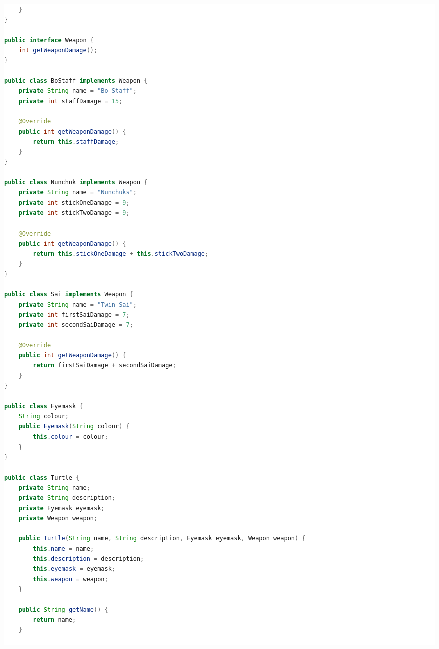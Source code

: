 ```java
    }  
}

public interface Weapon {  
    int getWeaponDamage();  
}

public class BoStaff implements Weapon {  
    private String name = "Bo Staff";  
    private int staffDamage = 15;  
  
    @Override
    public int getWeaponDamage() {  
        return this.staffDamage;  
    }  
}

public class Nunchuk implements Weapon {  
    private String name = "Nunchuks";  
    private int stickOneDamage = 9;  
    private int stickTwoDamage = 9;  
  
    @Override
    public int getWeaponDamage() {  
        return this.stickOneDamage + this.stickTwoDamage;  
    }  
}

public class Sai implements Weapon {  
    private String name = "Twin Sai";  
    private int firstSaiDamage = 7;  
    private int secondSaiDamage = 7;  
  
    @Override  
    public int getWeaponDamage() {  
        return firstSaiDamage + secondSaiDamage;  
    }  
}

public class Eyemask {  
    String colour;  
    public Eyemask(String colour) {  
        this.colour = colour;  
    }  
}

public class Turtle {  
    private String name;  
    private String description;  
    private Eyemask eyemask;  
    private Weapon weapon;  
  
    public Turtle(String name, String description, Eyemask eyemask, Weapon weapon) {  
        this.name = name;  
        this.description = description;  
        this.eyemask = eyemask;  
        this.weapon = weapon;  
    }  
  
    public String getName() {  
        return name;  
    }  
  
```